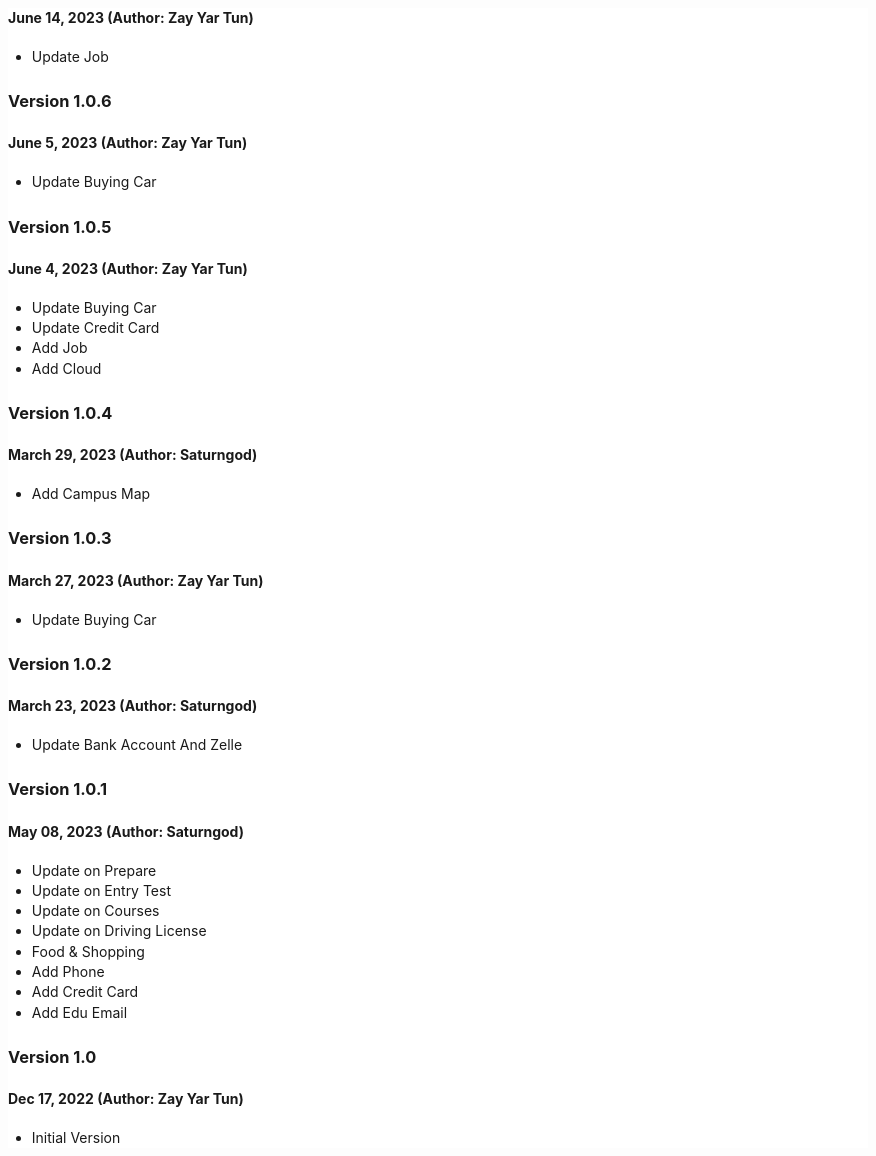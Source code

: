 #### June 14, 2023 (Author: Zay Yar Tun)

- Update Job

### Version 1.0.6

#### June 5, 2023 (Author: Zay Yar Tun)

- Update Buying Car

### Version 1.0.5

#### June 4, 2023 (Author: Zay Yar Tun)

- Update Buying Car
- Update Credit Card
- Add Job
- Add Cloud

### Version 1.0.4

#### March 29, 2023 (Author: Saturngod)

- Add Campus Map

### Version 1.0.3

#### March 27, 2023 (Author: Zay Yar Tun)

- Update Buying Car

### Version 1.0.2

#### March 23, 2023 (Author: Saturngod)

- Update Bank Account And Zelle

### Version 1.0.1

#### May 08, 2023 (Author: Saturngod)

- Update on Prepare
- Update on Entry Test
- Update on Courses
- Update on Driving License
- Food & Shopping
- Add Phone
- Add Credit Card
- Add Edu Email

### Version 1.0

#### Dec 17, 2022 (Author: Zay Yar Tun)

- Initial Version
